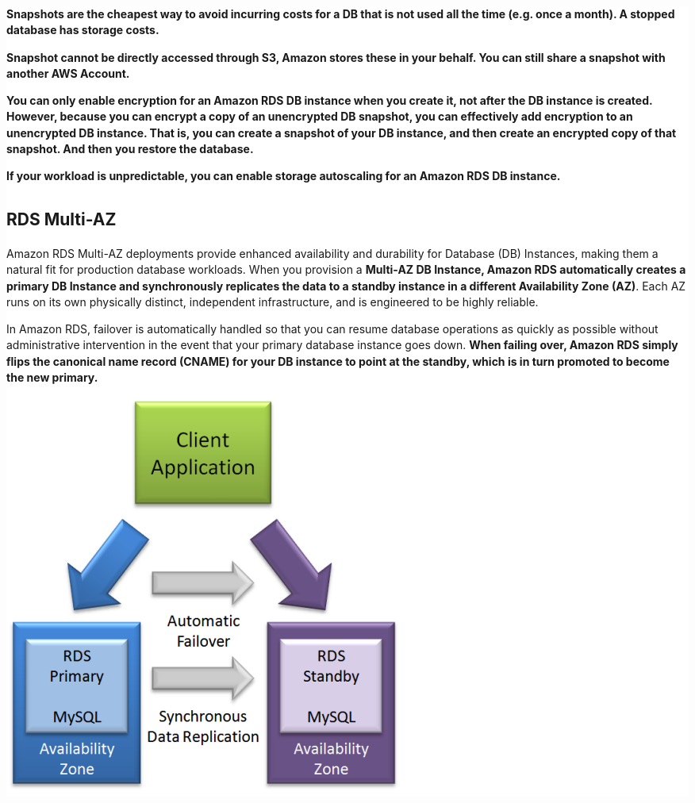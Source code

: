 **Snapshots are the cheapest way to avoid incurring costs for a DB that is not used all the time (e.g. once a month). A stopped database has storage costs.**

**Snapshot cannot be directly accessed through S3, Amazon stores these in your behalf. You can still share a snapshot with another AWS Account.**

**You can only enable encryption for an Amazon RDS DB instance when you create it, not after the DB instance is created. However, because you can encrypt a copy of an unencrypted DB snapshot, you can effectively add encryption to an unencrypted DB instance. That is, you can create a snapshot of your DB instance, and then create an encrypted copy of that snapshot. And then you restore the database.**

**If your workload is unpredictable, you can enable storage autoscaling for an Amazon RDS DB instance.**

## RDS Multi-AZ

Amazon RDS Multi-AZ deployments provide enhanced availability and durability for Database (DB) Instances, making them a natural fit for production database workloads. When you provision a **Multi-AZ DB Instance, Amazon RDS automatically creates a primary DB Instance and synchronously replicates the data to a standby instance in a different Availability Zone (AZ)**. Each AZ runs on its own physically distinct, independent infrastructure, and is engineered to be highly reliable.

In Amazon RDS, failover is automatically handled so that you can resume database operations as quickly as possible without administrative intervention in the event that your primary database instance goes down. **When failing over, Amazon RDS simply flips the canonical name record (CNAME) for your DB instance to point at the standby, which is in turn promoted to become the new primary.**

![Untitled](AWS%20Solution%20Architect%20Associate%2071979b760c554ecab38fb6840e22a1da/Untitled%2014.png)
